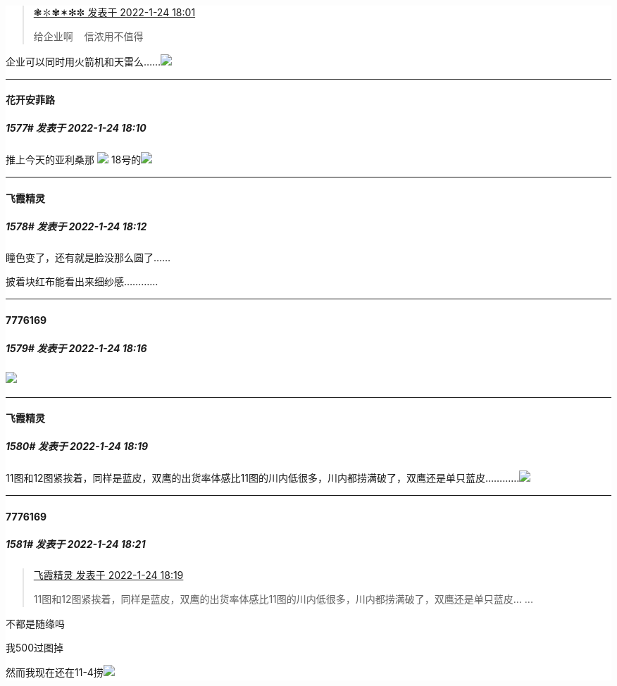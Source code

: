 <blockquote><a href="httphttps://bbs.saraba1st.com/2b/forum.php?mod=redirect&amp;goto=findpost&amp;pid=54415123&amp;ptid=2041774" target="_blank">❃✽✾✶✻✼ 发表于 2022-1-24 18:01</a>

给企业啊    信浓用不值得</blockquote>
企业可以同时用火箭机和天雷么……<img src="https://static.saraba1st.com/image/smiley/face2017/068.png" referrerpolicy="no-referrer">

*****

####  花开安菲路  
##### 1577#       发表于 2022-1-24 18:10

推上今天的亚利桑那
<img src="https://p.sda1.dev/4/ecd4a242ed6a796e84f8e49a2212cb3b/IMG_CMP_229069862.jpeg" referrerpolicy="no-referrer">
18号的<img src="https://p.sda1.dev/4/0e009a3abed8787bc679cc16861e404c/IMG_CMP_266361574.jpeg" referrerpolicy="no-referrer">

*****

####  飞霞精灵  
##### 1578#       发表于 2022-1-24 18:12

瞳色变了，还有就是脸没那么圆了……

披着块红布能看出来细纱感…………

*****

####  7776169  
##### 1579#       发表于 2022-1-24 18:16

<img src="https://static.saraba1st.com/image/smiley/face2017/066.png" referrerpolicy="no-referrer">

*****

####  飞霞精灵  
##### 1580#       发表于 2022-1-24 18:19

11图和12图紧挨着，同样是蓝皮，双鹰的出货率体感比11图的川内低很多，川内都捞满破了，双鹰还是单只蓝皮…………<img src="https://static.saraba1st.com/image/smiley/face2017/018.png" referrerpolicy="no-referrer">

*****

####  7776169  
##### 1581#       发表于 2022-1-24 18:21

<blockquote><a href="httphttps://bbs.saraba1st.com/2b/forum.php?mod=redirect&amp;goto=findpost&amp;pid=54415339&amp;ptid=2041774" target="_blank">飞霞精灵 发表于 2022-1-24 18:19</a>

11图和12图紧挨着，同样是蓝皮，双鹰的出货率体感比11图的川内低很多，川内都捞满破了，双鹰还是单只蓝皮… ...</blockquote>
不都是随缘吗

我500过图掉

然而我现在还在11-4捞<img src="https://static.saraba1st.com/image/smiley/face2017/047.png" referrerpolicy="no-referrer">
